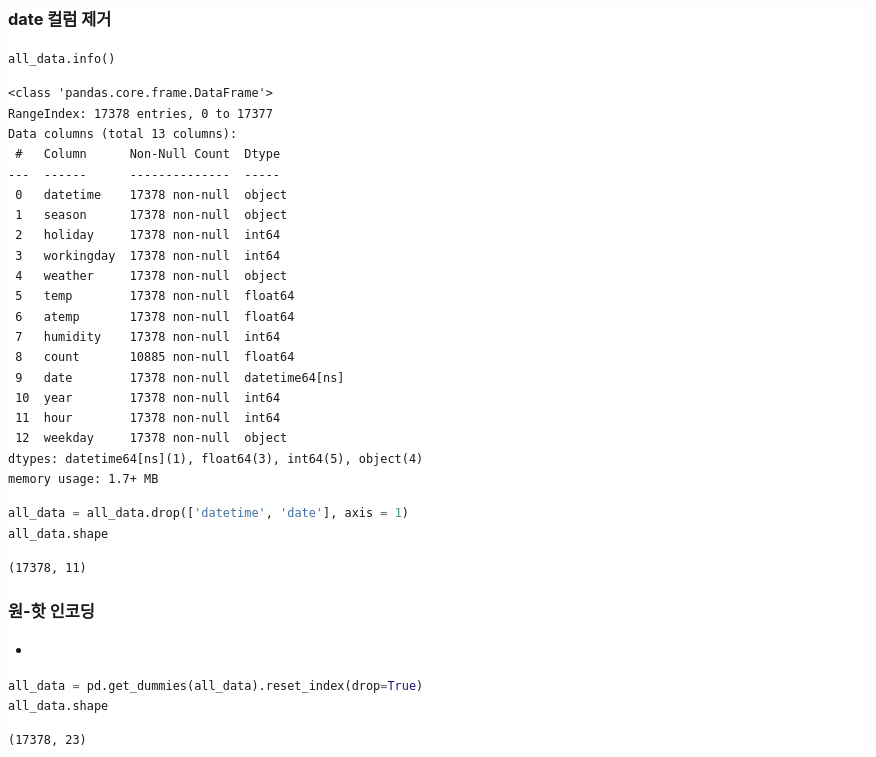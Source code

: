 
### date 컬럼 제거



```python
all_data.info()
```

    <class 'pandas.core.frame.DataFrame'>
    RangeIndex: 17378 entries, 0 to 17377
    Data columns (total 13 columns):
     #   Column      Non-Null Count  Dtype         
    ---  ------      --------------  -----         
     0   datetime    17378 non-null  object        
     1   season      17378 non-null  object        
     2   holiday     17378 non-null  int64         
     3   workingday  17378 non-null  int64         
     4   weather     17378 non-null  object        
     5   temp        17378 non-null  float64       
     6   atemp       17378 non-null  float64       
     7   humidity    17378 non-null  int64         
     8   count       10885 non-null  float64       
     9   date        17378 non-null  datetime64[ns]
     10  year        17378 non-null  int64         
     11  hour        17378 non-null  int64         
     12  weekday     17378 non-null  object        
    dtypes: datetime64[ns](1), float64(3), int64(5), object(4)
    memory usage: 1.7+ MB
    


```python
all_data = all_data.drop(['datetime', 'date'], axis = 1)
all_data.shape
```




    (17378, 11)



### 원-핫 인코딩
- 


```python
all_data = pd.get_dummies(all_data).reset_index(drop=True)
all_data.shape
```




    (17378, 23)


